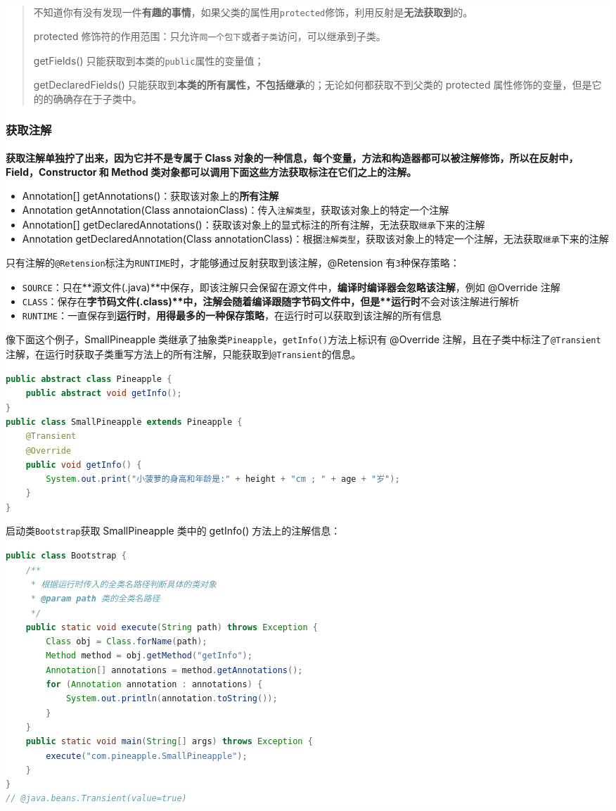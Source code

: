 > 不知道你有没有发现一件**有趣的事情**，如果父类的属性用`protected`修饰，利用反射是**无法获取到**的。
>
> protected 修饰符的作用范围：只允许`同一个包下`或者`子类`访问，可以继承到子类。
>
> getFields() 只能获取到本类的`public`属性的变量值；
>
> getDeclaredFields() 只能获取到**本类的所有属性，不包括继承**的；无论如何都获取不到父类的 protected 属性修饰的变量，但是它的的确确存在于子类中。

### 获取注解

**获取注解单独拧了出来，因为它并不是专属于 Class 对象的一种信息，每个变量，方法和构造器都可以被注解修饰，所以在反射中，Field，Constructor 和 Method 类对象都可以调用下面这些方法获取标注在它们之上的注解。**

- Annotation[] getAnnotations()：获取该对象上的**所有注解**
- Annotation getAnnotation(Class annotaionClass)：传入`注解类型`，获取该对象上的特定一个注解
- Annotation[] getDeclaredAnnotations()：获取该对象上的显式标注的所有注解，无法获取`继承`下来的注解
- Annotation getDeclaredAnnotation(Class annotationClass)：根据`注解类型`，获取该对象上的特定一个注解，无法获取`继承`下来的注解

只有注解的`@Retension`标注为`RUNTIME`时，才能够通过反射获取到该注解，@Retension 有`3`种保存策略：

- `SOURCE`：只在**源文件(.java)**中保存，即该注解只会保留在源文件中，**编译时编译器会忽略该注解**，例如 @Override 注解
- `CLASS`：保存在**字节码文件(.class)\**中，注解会随着编译跟随字节码文件中，但是\**运行时**不会对该注解进行解析
- `RUNTIME`：一直保存到**运行时**，**用得最多的一种保存策略**，在运行时可以获取到该注解的所有信息

像下面这个例子，SmallPineapple 类继承了抽象类`Pineapple`，`getInfo()`方法上标识有 @Override 注解，且在子类中标注了`@Transient`注解，在运行时获取子类重写方法上的所有注解，只能获取到`@Transient`的信息。

```java
public abstract class Pineapple {
    public abstract void getInfo();
}
public class SmallPineapple extends Pineapple {
    @Transient
    @Override
    public void getInfo() {
        System.out.print("小菠萝的身高和年龄是:" + height + "cm ; " + age + "岁");
    }
}
```

启动类`Bootstrap`获取 SmallPineapple 类中的 getInfo() 方法上的注解信息：

```java
public class Bootstrap {
    /**
     * 根据运行时传入的全类名路径判断具体的类对象
     * @param path 类的全类名路径
     */
    public static void execute(String path) throws Exception {
        Class obj = Class.forName(path);
        Method method = obj.getMethod("getInfo");
        Annotation[] annotations = method.getAnnotations();
        for (Annotation annotation : annotations) {
            System.out.println(annotation.toString());
        }
    }
    public static void main(String[] args) throws Exception {
        execute("com.pineapple.SmallPineapple");
    }
}
// @java.beans.Transient(value=true)
```
